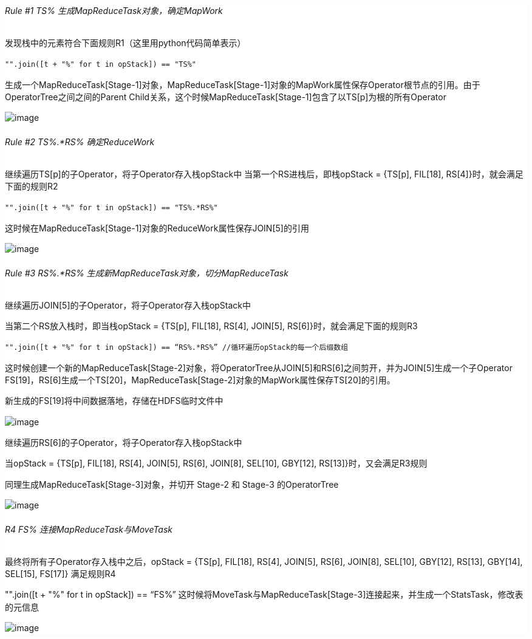 ###### Rule #1 TS% 生成MapReduceTask对象，确定MapWork

发现栈中的元素符合下面规则R1（这里用python代码简单表示）

```
"".join([t + "%" for t in opStack]) == "TS%"
```

生成一个MapReduceTask[Stage-1]对象，MapReduceTask[Stage-1]对象的MapWork属性保存Operator根节点的引用。由于OperatorTree之间之间的Parent Child关系，这个时候MapReduceTask[Stage-1]包含了以TS[p]为根的所有Operator

![image](http://od4ghyr10.bkt.clouddn.com/hive/hivesql%E7%BC%96%E8%AF%91%E8%BF%87%E7%A8%8B/HiveQL%E7%9A%84%E7%BC%96%E8%AF%91%E8%BF%87%E7%A8%8B20.png)  

###### Rule #2 TS%.*RS% 确定ReduceWork

继续遍历TS[p]的子Operator，将子Operator存入栈opStack中
当第一个RS进栈后，即栈opStack = {TS[p], FIL[18], RS[4]}时，就会满足下面的规则R2

```
"".join([t + "%" for t in opStack]) == "TS%.*RS%"
```

这时候在MapReduceTask[Stage-1]对象的ReduceWork属性保存JOIN[5]的引用

![image](http://od4ghyr10.bkt.clouddn.com/hive/hivesql%E7%BC%96%E8%AF%91%E8%BF%87%E7%A8%8B/HiveQL%E7%9A%84%E7%BC%96%E8%AF%91%E8%BF%87%E7%A8%8B21.png)  

###### Rule #3 RS%.*RS% 生成新MapReduceTask对象，切分MapReduceTask

继续遍历JOIN[5]的子Operator，将子Operator存入栈opStack中

当第二个RS放入栈时，即当栈opStack = {TS[p], FIL[18], RS[4], JOIN[5], RS[6]}时，就会满足下面的规则R3

```
"".join([t + "%" for t in opStack]) == “RS%.*RS%” //循环遍历opStack的每一个后缀数组
```

这时候创建一个新的MapReduceTask[Stage-2]对象，将OperatorTree从JOIN[5]和RS[6]之间剪开，并为JOIN[5]生成一个子Operator FS[19]，RS[6]生成一个TS[20]，MapReduceTask[Stage-2]对象的MapWork属性保存TS[20]的引用。

新生成的FS[19]将中间数据落地，存储在HDFS临时文件中  

![image](http://od4ghyr10.bkt.clouddn.com/hive/hivesql%E7%BC%96%E8%AF%91%E8%BF%87%E7%A8%8B/HiveQL%E7%9A%84%E7%BC%96%E8%AF%91%E8%BF%87%E7%A8%8B22.png)  

继续遍历RS[6]的子Operator，将子Operator存入栈opStack中

当opStack = {TS[p], FIL[18], RS[4], JOIN[5], RS[6], JOIN[8], SEL[10], GBY[12], RS[13]}时，又会满足R3规则

同理生成MapReduceTask[Stage-3]对象，并切开 Stage-2 和 Stage-3 的OperatorTree

![image](http://od4ghyr10.bkt.clouddn.com/hive/hivesql%E7%BC%96%E8%AF%91%E8%BF%87%E7%A8%8B/HiveQL%E7%9A%84%E7%BC%96%E8%AF%91%E8%BF%87%E7%A8%8B23.png)  

###### R4 FS% 连接MapReduceTask与MoveTask

最终将所有子Operator存入栈中之后，opStack = {TS[p], FIL[18], RS[4], JOIN[5], RS[6], JOIN[8], SEL[10], GBY[12], RS[13], GBY[14], SEL[15], FS[17]} 满足规则R4

"".join([t + "%" for t in opStack]) == “FS%”
这时候将MoveTask与MapReduceTask[Stage-3]连接起来，并生成一个StatsTask，修改表的元信息

![image](http://od4ghyr10.bkt.clouddn.com/hive/hivesql%E7%BC%96%E8%AF%91%E8%BF%87%E7%A8%8B/HiveQL%E7%9A%84%E7%BC%96%E8%AF%91%E8%BF%87%E7%A8%8B24.png)  
